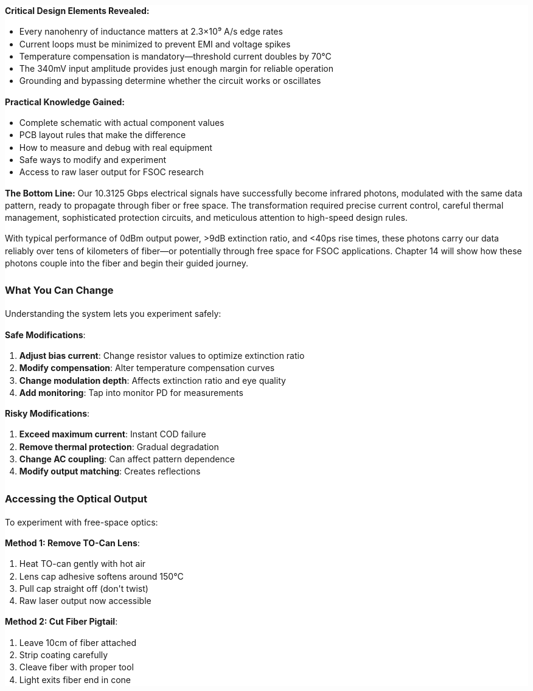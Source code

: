 **Critical Design Elements Revealed:**
- Every nanohenry of inductance matters at 2.3×10⁹ A/s edge rates
- Current loops must be minimized to prevent EMI and voltage spikes
- Temperature compensation is mandatory—threshold current doubles by 70°C
- The 340mV input amplitude provides just enough margin for reliable operation
- Grounding and bypassing determine whether the circuit works or oscillates

**Practical Knowledge Gained:**
- Complete schematic with actual component values
- PCB layout rules that make the difference
- How to measure and debug with real equipment
- Safe ways to modify and experiment
- Access to raw laser output for FSOC research

**The Bottom Line:** Our 10.3125 Gbps electrical signals have successfully become infrared photons, modulated with the same data pattern, ready to propagate through fiber or free space. The transformation required precise current control, careful thermal management, sophisticated protection circuits, and meticulous attention to high-speed design rules.

With typical performance of 0dBm output power, >9dB extinction ratio, and <40ps rise times, these photons carry our data reliably over tens of kilometers of fiber—or potentially through free space for FSOC applications. Chapter 14 will show how these photons couple into the fiber and begin their guided journey.

### What You Can Change

Understanding the system lets you experiment safely:

**Safe Modifications**:
1. **Adjust bias current**: Change resistor values to optimize extinction ratio
2. **Modify compensation**: Alter temperature compensation curves
3. **Change modulation depth**: Affects extinction ratio and eye quality
4. **Add monitoring**: Tap into monitor PD for measurements

**Risky Modifications**:
1. **Exceed maximum current**: Instant COD failure
2. **Remove thermal protection**: Gradual degradation
3. **Change AC coupling**: Can affect pattern dependence
4. **Modify output matching**: Creates reflections

### Accessing the Optical Output

To experiment with free-space optics:

**Method 1: Remove TO-Can Lens**:
1. Heat TO-can gently with hot air
2. Lens cap adhesive softens around 150°C
3. Pull cap straight off (don't twist)
4. Raw laser output now accessible

**Method 2: Cut Fiber Pigtail**:
1. Leave 10cm of fiber attached
2. Strip coating carefully
3. Cleave fiber with proper tool
4. Light exits fiber end in cone

